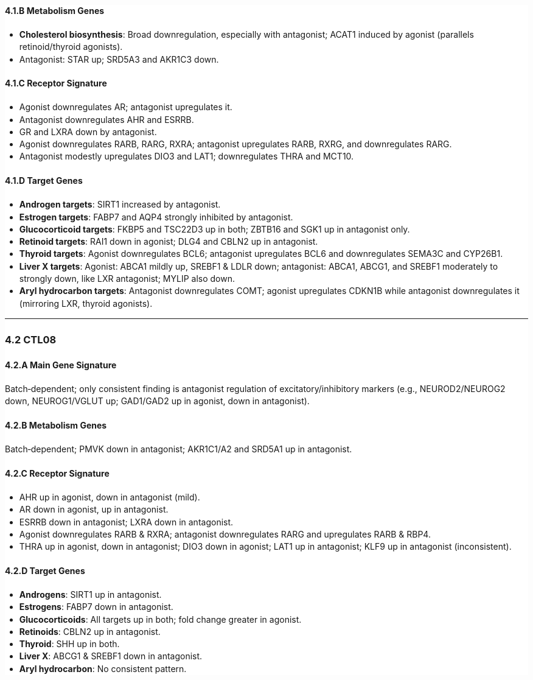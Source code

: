 
#### 4.1.B Metabolism Genes
* **Cholesterol biosynthesis**: Broad downregulation, especially with antagonist; ACAT1 induced by agonist (parallels retinoid/thyroid agonists).  
* Antagonist: STAR up; SRD5A3 and AKR1C3 down.

#### 4.1.C Receptor Signature
* Agonist downregulates AR; antagonist upregulates it.  
* Antagonist downregulates AHR and ESRRB.  
* GR and LXRA down by antagonist.  
* Agonist downregulates RARB, RARG, RXRA; antagonist upregulates RARB, RXRG, and downregulates RARG.  
* Antagonist modestly upregulates DIO3 and LAT1; downregulates THRA and MCT10.

#### 4.1.D Target Genes
* **Androgen targets**: SIRT1 increased by antagonist.  
* **Estrogen targets**: FABP7 and AQP4 strongly inhibited by antagonist.  
* **Glucocorticoid targets**: FKBP5 and TSC22D3 up in both; ZBTB16 and SGK1 up in antagonist only.  
* **Retinoid targets**: RAI1 down in agonist; DLG4 and CBLN2 up in antagonist.  
* **Thyroid targets**: Agonist downregulates BCL6; antagonist upregulates BCL6 and downregulates SEMA3C and CYP26B1.  
* **Liver X targets**: Agonist: ABCA1 mildly up, SREBF1 & LDLR down; antagonist: ABCA1, ABCG1, and SREBF1 moderately to strongly down, like LXR antagonist; MYLIP also down.  
* **Aryl hydrocarbon targets**: Antagonist downregulates COMT; agonist upregulates CDKN1B while antagonist downregulates it (mirroring LXR, thyroid agonists).

---

### 4.2 CTL08

#### 4.2.A Main Gene Signature
Batch‐dependent; only consistent finding is antagonist regulation of excitatory/inhibitory markers (e.g., NEUROD2/NEUROG2 down, NEUROG1/VGLUT up; GAD1/GAD2 up in agonist, down in antagonist).

#### 4.2.B Metabolism Genes
Batch‐dependent; PMVK down in antagonist; AKR1C1/A2 and SRD5A1 up in antagonist.

#### 4.2.C Receptor Signature
* AHR up in agonist, down in antagonist (mild).  
* AR down in agonist, up in antagonist.  
* ESRRB down in antagonist; LXRA down in antagonist.  
* Agonist downregulates RARB & RXRA; antagonist downregulates RARG and upregulates RARB & RBP4.  
* THRA up in agonist, down in antagonist; DIO3 down in agonist; LAT1 up in antagonist; KLF9 up in antagonist (inconsistent).

#### 4.2.D Target Genes
* **Androgens**: SIRT1 up in antagonist.  
* **Estrogens**: FABP7 down in antagonist.  
* **Glucocorticoids**: All targets up in both; fold change greater in agonist.  
* **Retinoids**: CBLN2 up in antagonist.  
* **Thyroid**: SHH up in both.  
* **Liver X**: ABCG1 & SREBF1 down in antagonist.  
* **Aryl hydrocarbon**: No consistent pattern.  
